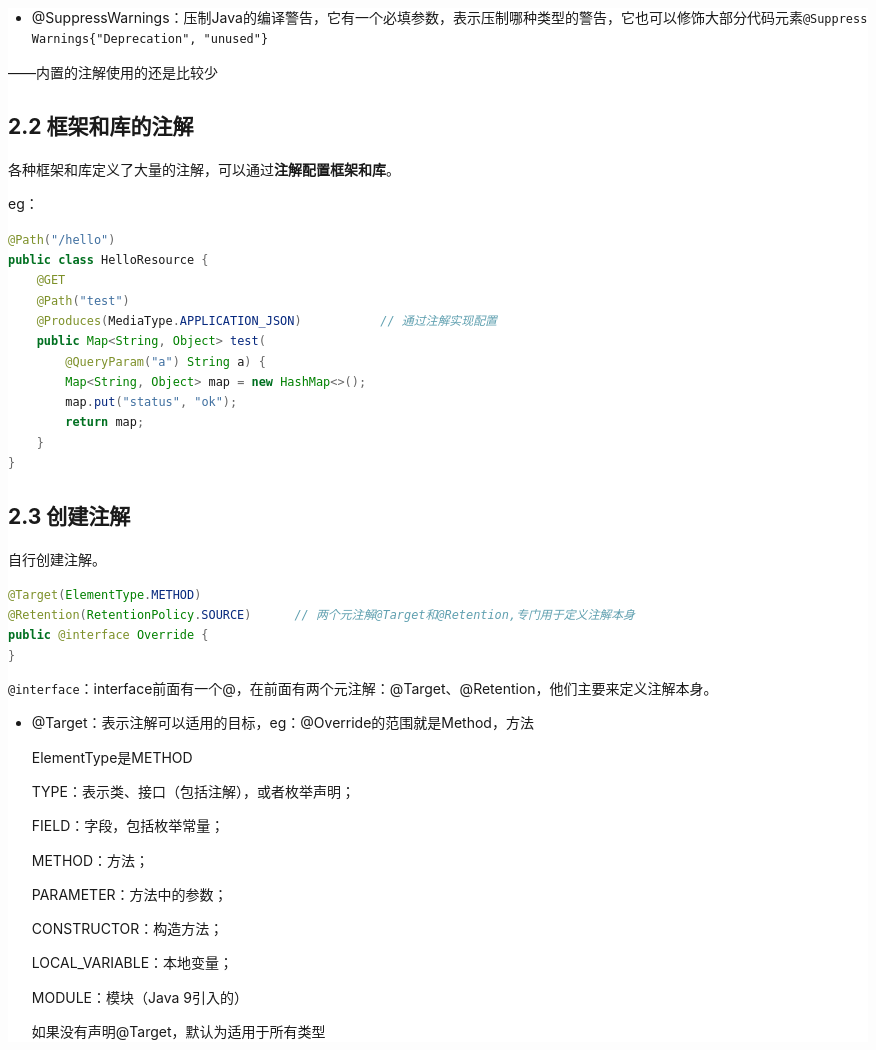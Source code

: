- @SuppressWarnings：压制Java的编译警告，它有一个必填参数，表示压制哪种类型的警告，它也可以修饰大部分代码元素`@SuppressWarnings{"Deprecation", "unused"}`

——内置的注解使用的还是比较少

## 2.2 框架和库的注解

各种框架和库定义了大量的注解，可以通过**注解配置框架和库**。

eg：

```java
@Path("/hello")
public class HelloResource {
    @GET
    @Path("test")
    @Produces(MediaType.APPLICATION_JSON)			// 通过注解实现配置
    public Map<String, Object> test(
        @QueryParam("a") String a) {
        Map<String, Object> map = new HashMap<>();
        map.put("status", "ok");
        return map;
    }
}
```

## 2.3 创建注解

自行创建注解。

```java
@Target(ElementType.METHOD)
@Retention(RetentionPolicy.SOURCE)		// 两个元注解@Target和@Retention,专门用于定义注解本身
public @interface Override {
}
```

`@interface`：interface前面有一个@，在前面有两个元注解：@Target、@Retention，他们主要来定义注解本身。

- @Target：表示注解可以适用的目标，eg：@Override的范围就是Method，方法

  ElementType是METHOD

  TYPE：表示类、接口（包括注解），或者枚举声明；

  FIELD：字段，包括枚举常量；

  METHOD：方法；

  PARAMETER：方法中的参数；

  CONSTRUCTOR：构造方法；

  LOCAL_VARIABLE：本地变量；

  MODULE：模块（Java 9引入的）

  如果没有声明@Target，默认为适用于所有类型

